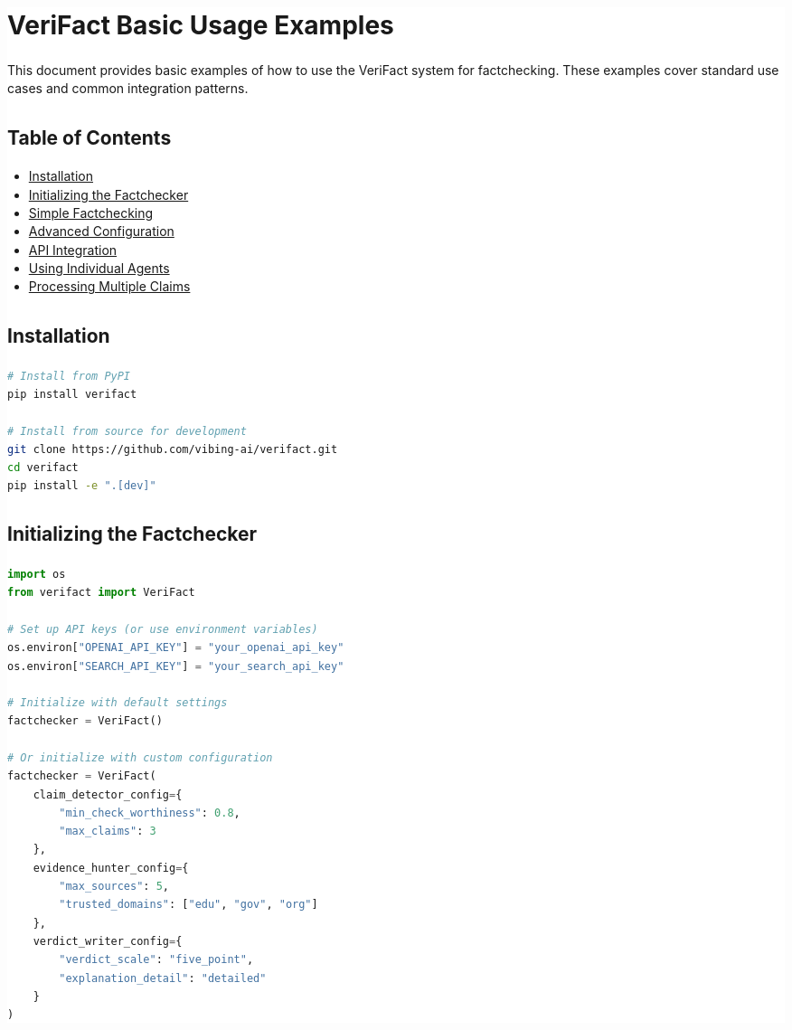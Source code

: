 # VeriFact Basic Usage Examples

This document provides basic examples of how to use the VeriFact system for factchecking. These examples cover standard use cases and common integration patterns.

## Table of Contents

- [Installation](#installation)
- [Initializing the Factchecker](#initializing-the-factchecker)
- [Simple Factchecking](#simple-factchecking)
- [Advanced Configuration](#advanced-configuration)
- [API Integration](#api-integration)
- [Using Individual Agents](#using-individual-agents)
- [Processing Multiple Claims](#processing-multiple-claims)

## Installation

```bash
# Install from PyPI
pip install verifact

# Install from source for development
git clone https://github.com/vibing-ai/verifact.git
cd verifact
pip install -e ".[dev]"
```

## Initializing the Factchecker

```python
import os
from verifact import VeriFact

# Set up API keys (or use environment variables)
os.environ["OPENAI_API_KEY"] = "your_openai_api_key"
os.environ["SEARCH_API_KEY"] = "your_search_api_key"

# Initialize with default settings
factchecker = VeriFact()

# Or initialize with custom configuration
factchecker = VeriFact(
    claim_detector_config={
        "min_check_worthiness": 0.8,
        "max_claims": 3
    },
    evidence_hunter_config={
        "max_sources": 5,
        "trusted_domains": ["edu", "gov", "org"]
    },
    verdict_writer_config={
        "verdict_scale": "five_point",
        "explanation_detail": "detailed"
    }
)
```
